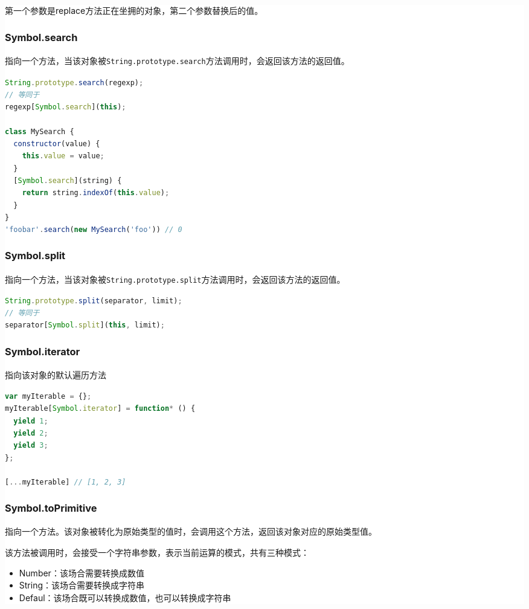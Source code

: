 第一个参数是replace方法正在坐拥的对象，第二个参数替换后的值。

### Symbol.search

指向一个方法，当该对象被`String.prototype.search`方法调用时，会返回该方法的返回值。

```javascript
String.prototype.search(regexp);
// 等同于
regexp[Symbol.search](this);

class MySearch {
  constructor(value) {
    this.value = value;
  }
  [Symbol.search](string) {
    return string.indexOf(this.value);
  }
}
'foobar'.search(new MySearch('foo')) // 0
```

### Symbol.split

指向一个方法，当该对象被`String.prototype.split`方法调用时，会返回该方法的返回值。

```javascript
String.prototype.split(separator, limit);
// 等同于
separator[Symbol.split](this, limit);
```

### Symbol.iterator

指向该对象的默认遍历方法

```javascript
var myIterable = {};
myIterable[Symbol.iterator] = function* () {
  yield 1;
  yield 2;
  yield 3;
};

[...myIterable] // [1, 2, 3]
```

### Symbol.toPrimitive

指向一个方法。该对象被转化为原始类型的值时，会调用这个方法，返回该对象对应的原始类型值。

该方法被调用时，会接受一个字符串参数，表示当前运算的模式，共有三种模式：

- Number：该场合需要转换成数值
- String：该场合需要转换成字符串
- Defaul：该场合既可以转换成数值，也可以转换成字符串
